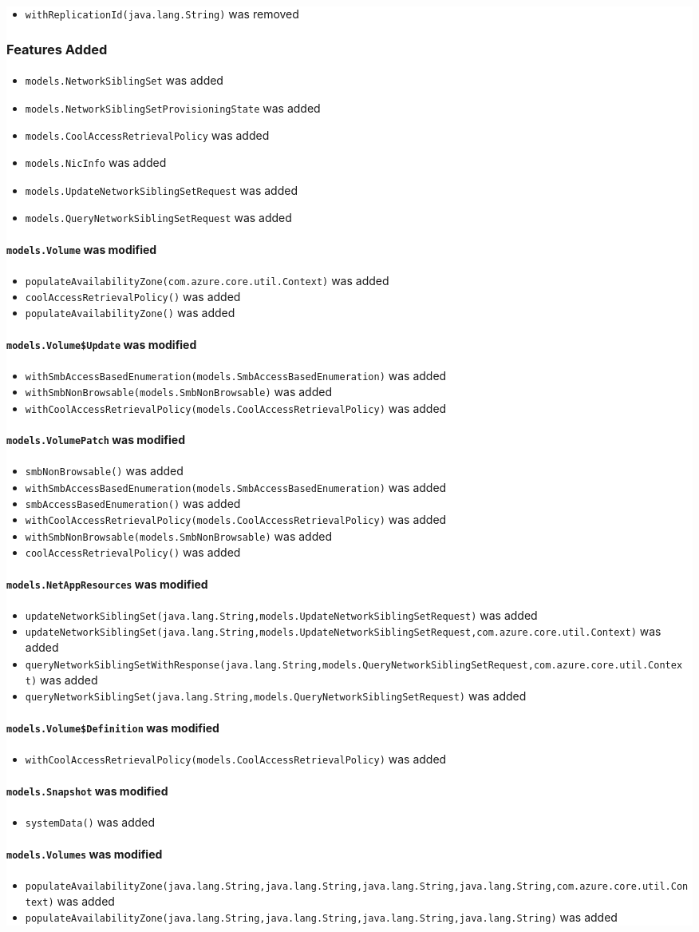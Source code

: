 * `withReplicationId(java.lang.String)` was removed

### Features Added

* `models.NetworkSiblingSet` was added

* `models.NetworkSiblingSetProvisioningState` was added

* `models.CoolAccessRetrievalPolicy` was added

* `models.NicInfo` was added

* `models.UpdateNetworkSiblingSetRequest` was added

* `models.QueryNetworkSiblingSetRequest` was added

#### `models.Volume` was modified

* `populateAvailabilityZone(com.azure.core.util.Context)` was added
* `coolAccessRetrievalPolicy()` was added
* `populateAvailabilityZone()` was added

#### `models.Volume$Update` was modified

* `withSmbAccessBasedEnumeration(models.SmbAccessBasedEnumeration)` was added
* `withSmbNonBrowsable(models.SmbNonBrowsable)` was added
* `withCoolAccessRetrievalPolicy(models.CoolAccessRetrievalPolicy)` was added

#### `models.VolumePatch` was modified

* `smbNonBrowsable()` was added
* `withSmbAccessBasedEnumeration(models.SmbAccessBasedEnumeration)` was added
* `smbAccessBasedEnumeration()` was added
* `withCoolAccessRetrievalPolicy(models.CoolAccessRetrievalPolicy)` was added
* `withSmbNonBrowsable(models.SmbNonBrowsable)` was added
* `coolAccessRetrievalPolicy()` was added

#### `models.NetAppResources` was modified

* `updateNetworkSiblingSet(java.lang.String,models.UpdateNetworkSiblingSetRequest)` was added
* `updateNetworkSiblingSet(java.lang.String,models.UpdateNetworkSiblingSetRequest,com.azure.core.util.Context)` was added
* `queryNetworkSiblingSetWithResponse(java.lang.String,models.QueryNetworkSiblingSetRequest,com.azure.core.util.Context)` was added
* `queryNetworkSiblingSet(java.lang.String,models.QueryNetworkSiblingSetRequest)` was added

#### `models.Volume$Definition` was modified

* `withCoolAccessRetrievalPolicy(models.CoolAccessRetrievalPolicy)` was added

#### `models.Snapshot` was modified

* `systemData()` was added

#### `models.Volumes` was modified

* `populateAvailabilityZone(java.lang.String,java.lang.String,java.lang.String,java.lang.String,com.azure.core.util.Context)` was added
* `populateAvailabilityZone(java.lang.String,java.lang.String,java.lang.String,java.lang.String)` was added
